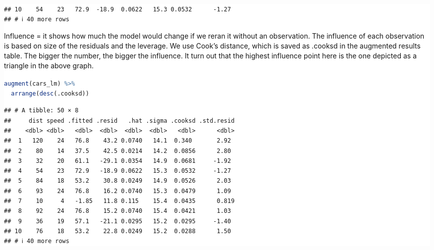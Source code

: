     ## 10    54    23   72.9  -18.9  0.0622   15.3 0.0532      -1.27 
    ## # ℹ 40 more rows

Influence = it shows how much the model would change if we reran it
without an observation. The influence of each observation is based on
size of the residuals and the leverage. We use Cook’s distance, which is
saved as .cooksd in the augmented results table. The bigger the number,
the bigger the influence. It turn out that the highest influence point
here is the one depicted as a triangle in the above graph.

``` r
augment(cars_lm) %>% 
  arrange(desc(.cooksd))
```

    ## # A tibble: 50 × 8
    ##     dist speed .fitted .resid   .hat .sigma .cooksd .std.resid
    ##    <dbl> <dbl>   <dbl>  <dbl>  <dbl>  <dbl>   <dbl>      <dbl>
    ##  1   120    24   76.8    43.2 0.0740   14.1  0.340       2.92 
    ##  2    80    14   37.5    42.5 0.0214   14.2  0.0856      2.80 
    ##  3    32    20   61.1   -29.1 0.0354   14.9  0.0681     -1.92 
    ##  4    54    23   72.9   -18.9 0.0622   15.3  0.0532     -1.27 
    ##  5    84    18   53.2    30.8 0.0249   14.9  0.0526      2.03 
    ##  6    93    24   76.8    16.2 0.0740   15.3  0.0479      1.09 
    ##  7    10     4   -1.85   11.8 0.115    15.4  0.0435      0.819
    ##  8    92    24   76.8    15.2 0.0740   15.4  0.0421      1.03 
    ##  9    36    19   57.1   -21.1 0.0295   15.2  0.0295     -1.40 
    ## 10    76    18   53.2    22.8 0.0249   15.2  0.0288      1.50 
    ## # ℹ 40 more rows
